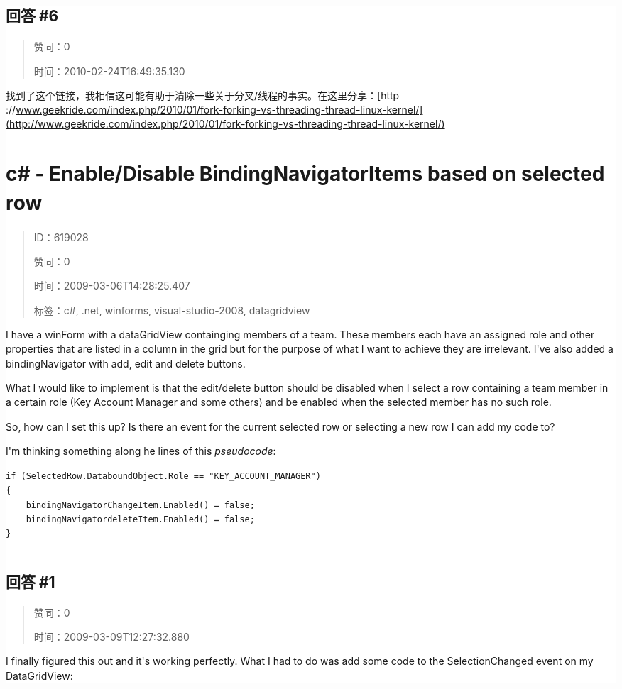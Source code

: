 ## 回答 #6

> 赞同：0
> 
> 时间：2010-02-24T16:49:35.130

找到了这个链接，我相信这可能有助于清除一些关于分叉/线程的事实。在这里分享：[http ://www.geekride.com/index.php/2010/01/fork-forking-vs-threading-thread-linux-kernel/](http://www.geekride.com/index.php/2010/01/fork-forking-vs-threading-thread-linux-kernel/)

# c# - Enable/Disable BindingNavigatorItems based on selected row

> ID：619028
> 
> 赞同：0
> 
> 时间：2009-03-06T14:28:25.407
> 
> 标签：c#, .net, winforms, visual-studio-2008, datagridview

I have a winForm with a dataGridView containging members of a team. These members each have an assigned role and other properties that are listed in a column in the grid but for the purpose of what I want to achieve they are irrelevant. I've also added a bindingNavigator with add, edit and delete buttons.

What I would like to implement is that the edit/delete button should be disabled when I select a row containing a team member in a certain role (Key Account Manager and some others) and be enabled when the selected member has no such role.

So, how can I set this up? Is there an event for the current selected row or selecting a new row I can add my code to?

I'm thinking something along he lines of this *pseudocode*:

```
if (SelectedRow.DataboundObject.Role == "KEY_ACCOUNT_MANAGER") 
{
    bindingNavigatorChangeItem.Enabled() = false;
    bindingNavigatordeleteItem.Enabled() = false;
} 
```

* * *

## 回答 #1

> 赞同：0
> 
> 时间：2009-03-09T12:27:32.880

I finally figured this out and it's working perfectly. What I had to do was add some code to the SelectionChanged event on my DataGridView:
